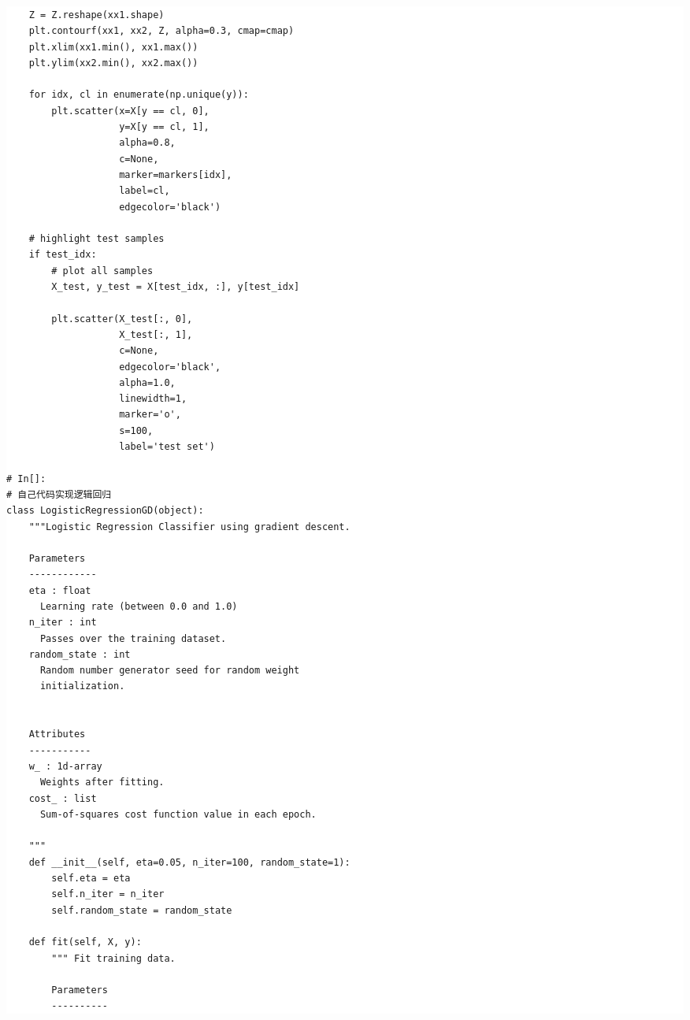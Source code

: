 ```
    Z = Z.reshape(xx1.shape)
    plt.contourf(xx1, xx2, Z, alpha=0.3, cmap=cmap)
    plt.xlim(xx1.min(), xx1.max())
    plt.ylim(xx2.min(), xx2.max())

    for idx, cl in enumerate(np.unique(y)):
        plt.scatter(x=X[y == cl, 0], 
                    y=X[y == cl, 1],
                    alpha=0.8, 
                    c=None,
                    marker=markers[idx], 
                    label=cl, 
                    edgecolor='black')

    # highlight test samples
    if test_idx:
        # plot all samples
        X_test, y_test = X[test_idx, :], y[test_idx]

        plt.scatter(X_test[:, 0],
                    X_test[:, 1],
                    c=None,
                    edgecolor='black',
                    alpha=1.0,
                    linewidth=1,
                    marker='o',
                    s=100, 
                    label='test set')

# In[]:
# 自己代码实现逻辑回归
class LogisticRegressionGD(object):
    """Logistic Regression Classifier using gradient descent.

    Parameters
    ------------
    eta : float
      Learning rate (between 0.0 and 1.0)
    n_iter : int
      Passes over the training dataset.
    random_state : int
      Random number generator seed for random weight
      initialization.


    Attributes
    -----------
    w_ : 1d-array
      Weights after fitting.
    cost_ : list
      Sum-of-squares cost function value in each epoch.

    """
    def __init__(self, eta=0.05, n_iter=100, random_state=1):
        self.eta = eta
        self.n_iter = n_iter
        self.random_state = random_state

    def fit(self, X, y):
        """ Fit training data.

        Parameters
        ----------
```